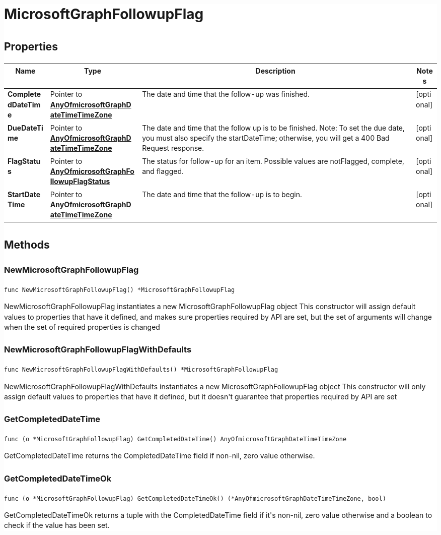 # MicrosoftGraphFollowupFlag

## Properties

Name | Type | Description | Notes
------------ | ------------- | ------------- | -------------
**CompletedDateTime** | Pointer to [**AnyOfmicrosoftGraphDateTimeTimeZone**](anyOf&lt;microsoft.graph.dateTimeTimeZone&gt;.md) | The date and time that the follow-up was finished. | [optional] 
**DueDateTime** | Pointer to [**AnyOfmicrosoftGraphDateTimeTimeZone**](anyOf&lt;microsoft.graph.dateTimeTimeZone&gt;.md) | The date and time that the follow up is to be finished. Note: To set the due date, you must also specify the startDateTime; otherwise, you will get a 400 Bad Request response. | [optional] 
**FlagStatus** | Pointer to [**AnyOfmicrosoftGraphFollowupFlagStatus**](anyOf&lt;microsoft.graph.followupFlagStatus&gt;.md) | The status for follow-up for an item. Possible values are notFlagged, complete, and flagged. | [optional] 
**StartDateTime** | Pointer to [**AnyOfmicrosoftGraphDateTimeTimeZone**](anyOf&lt;microsoft.graph.dateTimeTimeZone&gt;.md) | The date and time that the follow-up is to begin. | [optional] 

## Methods

### NewMicrosoftGraphFollowupFlag

`func NewMicrosoftGraphFollowupFlag() *MicrosoftGraphFollowupFlag`

NewMicrosoftGraphFollowupFlag instantiates a new MicrosoftGraphFollowupFlag object
This constructor will assign default values to properties that have it defined,
and makes sure properties required by API are set, but the set of arguments
will change when the set of required properties is changed

### NewMicrosoftGraphFollowupFlagWithDefaults

`func NewMicrosoftGraphFollowupFlagWithDefaults() *MicrosoftGraphFollowupFlag`

NewMicrosoftGraphFollowupFlagWithDefaults instantiates a new MicrosoftGraphFollowupFlag object
This constructor will only assign default values to properties that have it defined,
but it doesn't guarantee that properties required by API are set

### GetCompletedDateTime

`func (o *MicrosoftGraphFollowupFlag) GetCompletedDateTime() AnyOfmicrosoftGraphDateTimeTimeZone`

GetCompletedDateTime returns the CompletedDateTime field if non-nil, zero value otherwise.

### GetCompletedDateTimeOk

`func (o *MicrosoftGraphFollowupFlag) GetCompletedDateTimeOk() (*AnyOfmicrosoftGraphDateTimeTimeZone, bool)`

GetCompletedDateTimeOk returns a tuple with the CompletedDateTime field if it's non-nil, zero value otherwise
and a boolean to check if the value has been set.
